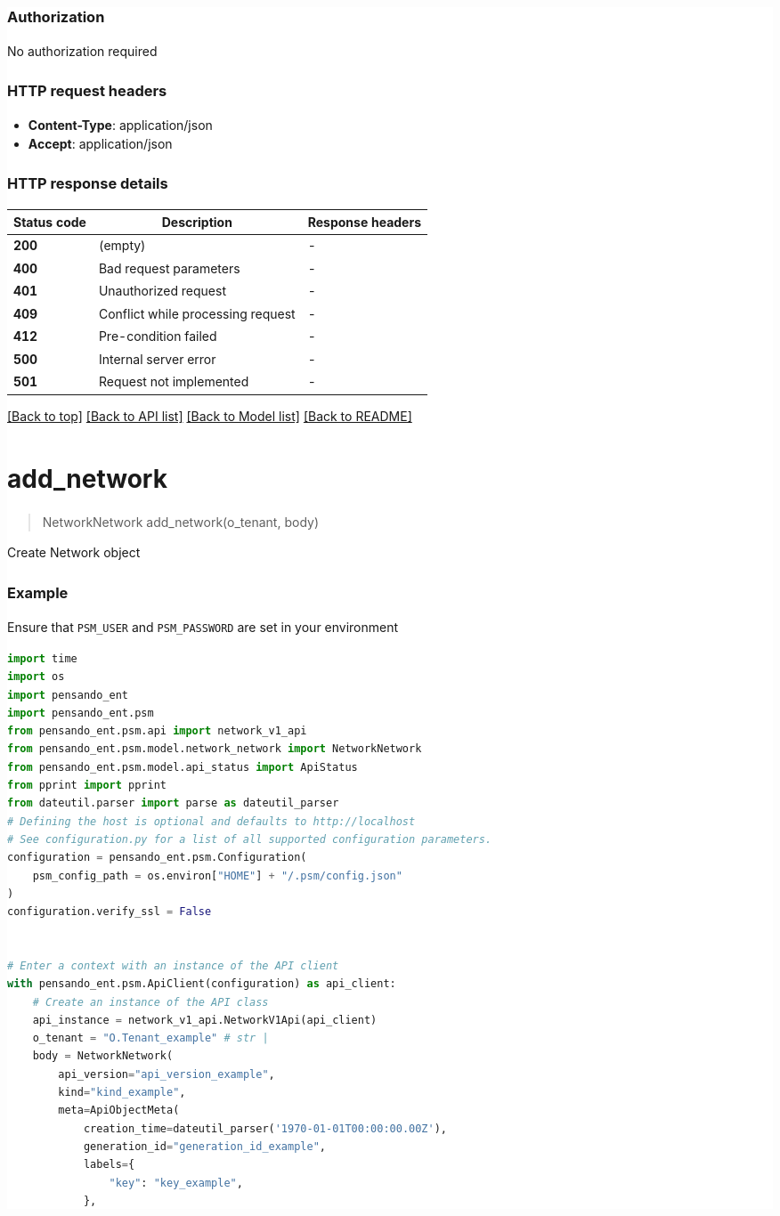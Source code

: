 ### Authorization

No authorization required

### HTTP request headers

 - **Content-Type**: application/json
 - **Accept**: application/json

### HTTP response details
| Status code | Description | Response headers |
|-------------|-------------|------------------|
**200** | (empty) |  -  |
**400** | Bad request parameters |  -  |
**401** | Unauthorized request |  -  |
**409** | Conflict while processing request |  -  |
**412** | Pre-condition failed |  -  |
**500** | Internal server error |  -  |
**501** | Request not implemented |  -  |

[[Back to top]](#) [[Back to API list]](../README.md#documentation-for-api-endpoints) [[Back to Model list]](../README.md#documentation-for-models) [[Back to README]](../README.md)

# **add_network**
> NetworkNetwork add_network(o_tenant, body)

Create Network object

### Example

Ensure that `PSM_USER` and `PSM_PASSWORD` are set in your environment

```python
import time
import os
import pensando_ent
import pensando_ent.psm
from pensando_ent.psm.api import network_v1_api
from pensando_ent.psm.model.network_network import NetworkNetwork
from pensando_ent.psm.model.api_status import ApiStatus
from pprint import pprint
from dateutil.parser import parse as dateutil_parser
# Defining the host is optional and defaults to http://localhost
# See configuration.py for a list of all supported configuration parameters.
configuration = pensando_ent.psm.Configuration(
    psm_config_path = os.environ["HOME"] + "/.psm/config.json"
)
configuration.verify_ssl = False


# Enter a context with an instance of the API client
with pensando_ent.psm.ApiClient(configuration) as api_client:
    # Create an instance of the API class
    api_instance = network_v1_api.NetworkV1Api(api_client)
    o_tenant = "O.Tenant_example" # str | 
    body = NetworkNetwork(
        api_version="api_version_example",
        kind="kind_example",
        meta=ApiObjectMeta(
            creation_time=dateutil_parser('1970-01-01T00:00:00.00Z'),
            generation_id="generation_id_example",
            labels={
                "key": "key_example",
            },
```